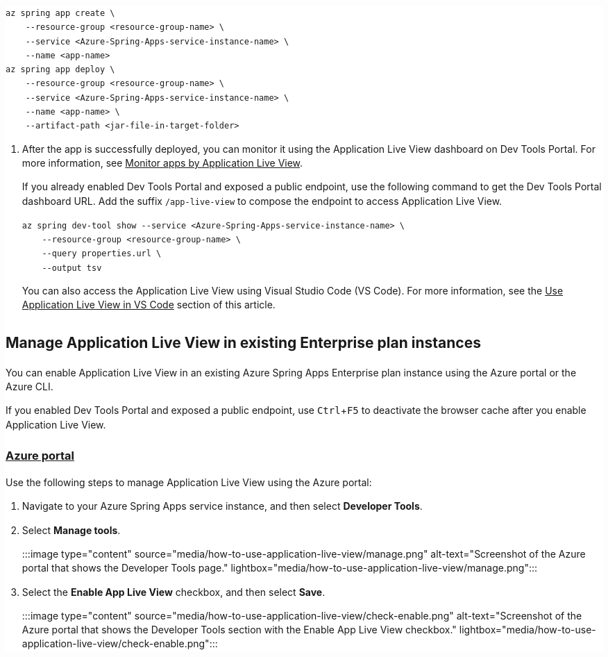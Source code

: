    ```azurecli
   az spring app create \
       --resource-group <resource-group-name> \
       --service <Azure-Spring-Apps-service-instance-name> \
       --name <app-name>
   az spring app deploy \
       --resource-group <resource-group-name> \
       --service <Azure-Spring-Apps-service-instance-name> \
       --name <app-name> \
       --artifact-path <jar-file-in-target-folder>
   ```

1. After the app is successfully deployed, you can monitor it using the Application Live View dashboard on Dev Tools Portal. For more information, see [Monitor apps by Application Live View](./monitor-apps-by-application-live-view.md).

   If you already enabled Dev Tools Portal and exposed a public endpoint, use the following command to get the Dev Tools Portal dashboard URL. Add the suffix `/app-live-view` to compose the endpoint to access Application Live View.

   ```azurecli
   az spring dev-tool show --service <Azure-Spring-Apps-service-instance-name> \
       --resource-group <resource-group-name> \
       --query properties.url \
       --output tsv
   ```

   You can also access the Application Live View using Visual Studio Code (VS Code). For more information, see the [Use Application Live View in VS Code](#use-application-live-view-in-vs-code) section of this article.

## Manage Application Live View in existing Enterprise plan instances

You can enable Application Live View in an existing Azure Spring Apps Enterprise plan instance using the Azure portal or the Azure CLI.

If you enabled Dev Tools Portal and exposed a public endpoint, use <kbd>Ctrl</kbd>+<kbd>F5</kbd> to deactivate the browser cache after you enable Application Live View.

### [Azure portal](#tab/Portal)

Use the following steps to manage Application Live View using the Azure portal:

1. Navigate to your Azure Spring Apps service instance, and then select **Developer Tools**.
1. Select **Manage tools**.

   :::image type="content" source="media/how-to-use-application-live-view/manage.png" alt-text="Screenshot of the Azure portal that shows the Developer Tools page." lightbox="media/how-to-use-application-live-view/manage.png":::

1. Select the **Enable App Live View** checkbox, and then select **Save**.

   :::image type="content" source="media/how-to-use-application-live-view/check-enable.png" alt-text="Screenshot of the Azure portal that shows the Developer Tools section with the Enable App Live View checkbox." lightbox="media/how-to-use-application-live-view/check-enable.png":::

